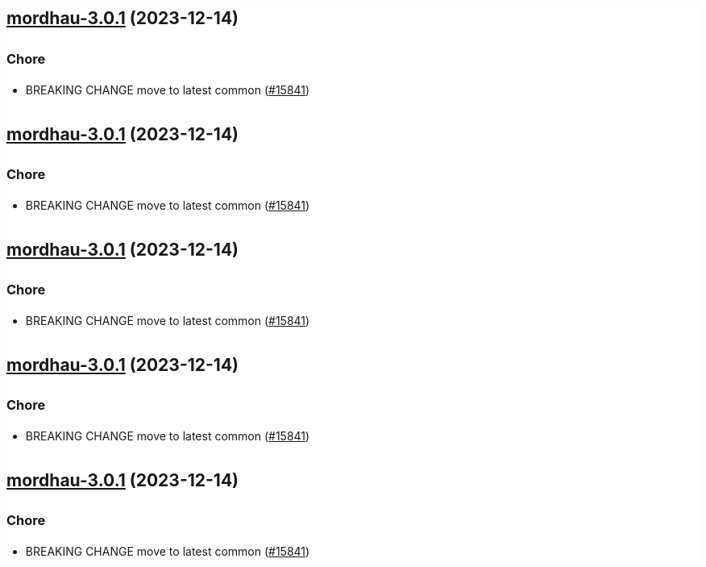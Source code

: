   


## [mordhau-3.0.1](https://github.com/truecharts/charts/compare/mordhau-2.0.12...mordhau-3.0.1) (2023-12-14)

### Chore

- BREAKING CHANGE move to latest common ([#15841](https://github.com/truecharts/charts/issues/15841))
  
  


## [mordhau-3.0.1](https://github.com/truecharts/charts/compare/mordhau-2.0.12...mordhau-3.0.1) (2023-12-14)

### Chore

- BREAKING CHANGE move to latest common ([#15841](https://github.com/truecharts/charts/issues/15841))
  
  


## [mordhau-3.0.1](https://github.com/truecharts/charts/compare/mordhau-2.0.12...mordhau-3.0.1) (2023-12-14)

### Chore

- BREAKING CHANGE move to latest common ([#15841](https://github.com/truecharts/charts/issues/15841))
  
  


## [mordhau-3.0.1](https://github.com/truecharts/charts/compare/mordhau-2.0.12...mordhau-3.0.1) (2023-12-14)

### Chore

- BREAKING CHANGE move to latest common ([#15841](https://github.com/truecharts/charts/issues/15841))
  
  


## [mordhau-3.0.1](https://github.com/truecharts/charts/compare/mordhau-2.0.12...mordhau-3.0.1) (2023-12-14)

### Chore

- BREAKING CHANGE move to latest common ([#15841](https://github.com/truecharts/charts/issues/15841))
  
  